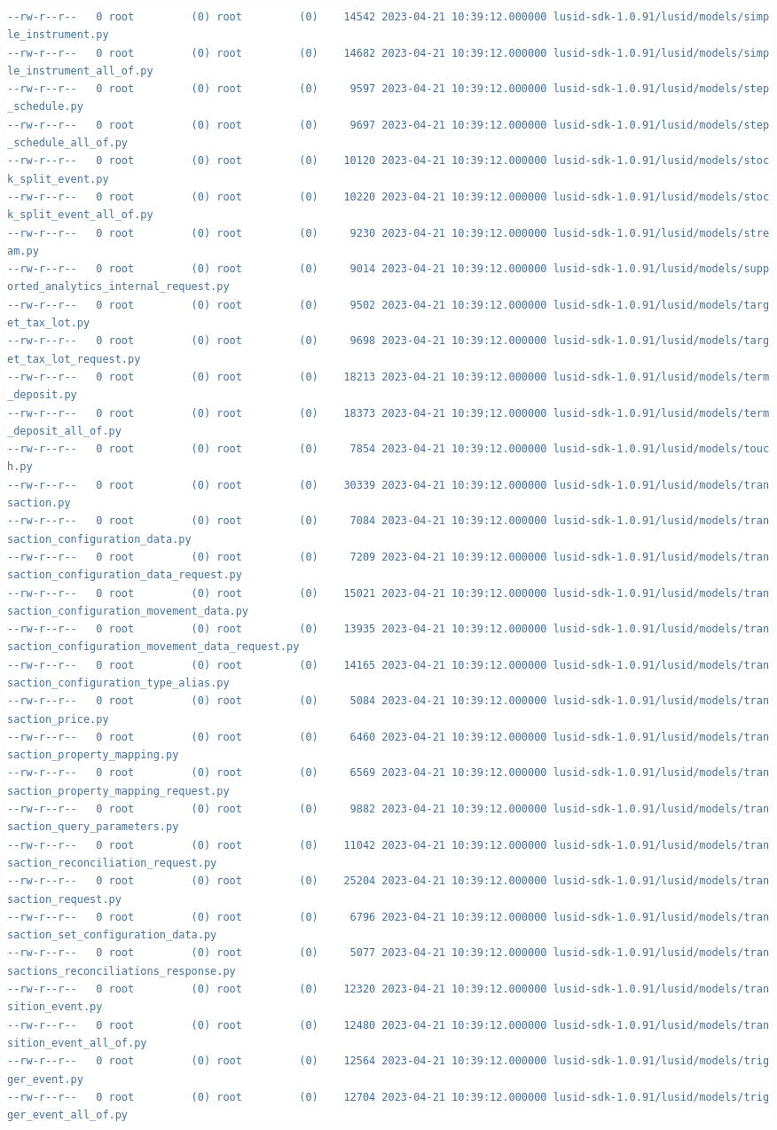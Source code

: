 ```diff
--rw-r--r--   0 root         (0) root         (0)    14542 2023-04-21 10:39:12.000000 lusid-sdk-1.0.91/lusid/models/simple_instrument.py
--rw-r--r--   0 root         (0) root         (0)    14682 2023-04-21 10:39:12.000000 lusid-sdk-1.0.91/lusid/models/simple_instrument_all_of.py
--rw-r--r--   0 root         (0) root         (0)     9597 2023-04-21 10:39:12.000000 lusid-sdk-1.0.91/lusid/models/step_schedule.py
--rw-r--r--   0 root         (0) root         (0)     9697 2023-04-21 10:39:12.000000 lusid-sdk-1.0.91/lusid/models/step_schedule_all_of.py
--rw-r--r--   0 root         (0) root         (0)    10120 2023-04-21 10:39:12.000000 lusid-sdk-1.0.91/lusid/models/stock_split_event.py
--rw-r--r--   0 root         (0) root         (0)    10220 2023-04-21 10:39:12.000000 lusid-sdk-1.0.91/lusid/models/stock_split_event_all_of.py
--rw-r--r--   0 root         (0) root         (0)     9230 2023-04-21 10:39:12.000000 lusid-sdk-1.0.91/lusid/models/stream.py
--rw-r--r--   0 root         (0) root         (0)     9014 2023-04-21 10:39:12.000000 lusid-sdk-1.0.91/lusid/models/supported_analytics_internal_request.py
--rw-r--r--   0 root         (0) root         (0)     9502 2023-04-21 10:39:12.000000 lusid-sdk-1.0.91/lusid/models/target_tax_lot.py
--rw-r--r--   0 root         (0) root         (0)     9698 2023-04-21 10:39:12.000000 lusid-sdk-1.0.91/lusid/models/target_tax_lot_request.py
--rw-r--r--   0 root         (0) root         (0)    18213 2023-04-21 10:39:12.000000 lusid-sdk-1.0.91/lusid/models/term_deposit.py
--rw-r--r--   0 root         (0) root         (0)    18373 2023-04-21 10:39:12.000000 lusid-sdk-1.0.91/lusid/models/term_deposit_all_of.py
--rw-r--r--   0 root         (0) root         (0)     7854 2023-04-21 10:39:12.000000 lusid-sdk-1.0.91/lusid/models/touch.py
--rw-r--r--   0 root         (0) root         (0)    30339 2023-04-21 10:39:12.000000 lusid-sdk-1.0.91/lusid/models/transaction.py
--rw-r--r--   0 root         (0) root         (0)     7084 2023-04-21 10:39:12.000000 lusid-sdk-1.0.91/lusid/models/transaction_configuration_data.py
--rw-r--r--   0 root         (0) root         (0)     7209 2023-04-21 10:39:12.000000 lusid-sdk-1.0.91/lusid/models/transaction_configuration_data_request.py
--rw-r--r--   0 root         (0) root         (0)    15021 2023-04-21 10:39:12.000000 lusid-sdk-1.0.91/lusid/models/transaction_configuration_movement_data.py
--rw-r--r--   0 root         (0) root         (0)    13935 2023-04-21 10:39:12.000000 lusid-sdk-1.0.91/lusid/models/transaction_configuration_movement_data_request.py
--rw-r--r--   0 root         (0) root         (0)    14165 2023-04-21 10:39:12.000000 lusid-sdk-1.0.91/lusid/models/transaction_configuration_type_alias.py
--rw-r--r--   0 root         (0) root         (0)     5084 2023-04-21 10:39:12.000000 lusid-sdk-1.0.91/lusid/models/transaction_price.py
--rw-r--r--   0 root         (0) root         (0)     6460 2023-04-21 10:39:12.000000 lusid-sdk-1.0.91/lusid/models/transaction_property_mapping.py
--rw-r--r--   0 root         (0) root         (0)     6569 2023-04-21 10:39:12.000000 lusid-sdk-1.0.91/lusid/models/transaction_property_mapping_request.py
--rw-r--r--   0 root         (0) root         (0)     9882 2023-04-21 10:39:12.000000 lusid-sdk-1.0.91/lusid/models/transaction_query_parameters.py
--rw-r--r--   0 root         (0) root         (0)    11042 2023-04-21 10:39:12.000000 lusid-sdk-1.0.91/lusid/models/transaction_reconciliation_request.py
--rw-r--r--   0 root         (0) root         (0)    25204 2023-04-21 10:39:12.000000 lusid-sdk-1.0.91/lusid/models/transaction_request.py
--rw-r--r--   0 root         (0) root         (0)     6796 2023-04-21 10:39:12.000000 lusid-sdk-1.0.91/lusid/models/transaction_set_configuration_data.py
--rw-r--r--   0 root         (0) root         (0)     5077 2023-04-21 10:39:12.000000 lusid-sdk-1.0.91/lusid/models/transactions_reconciliations_response.py
--rw-r--r--   0 root         (0) root         (0)    12320 2023-04-21 10:39:12.000000 lusid-sdk-1.0.91/lusid/models/transition_event.py
--rw-r--r--   0 root         (0) root         (0)    12480 2023-04-21 10:39:12.000000 lusid-sdk-1.0.91/lusid/models/transition_event_all_of.py
--rw-r--r--   0 root         (0) root         (0)    12564 2023-04-21 10:39:12.000000 lusid-sdk-1.0.91/lusid/models/trigger_event.py
--rw-r--r--   0 root         (0) root         (0)    12704 2023-04-21 10:39:12.000000 lusid-sdk-1.0.91/lusid/models/trigger_event_all_of.py
```